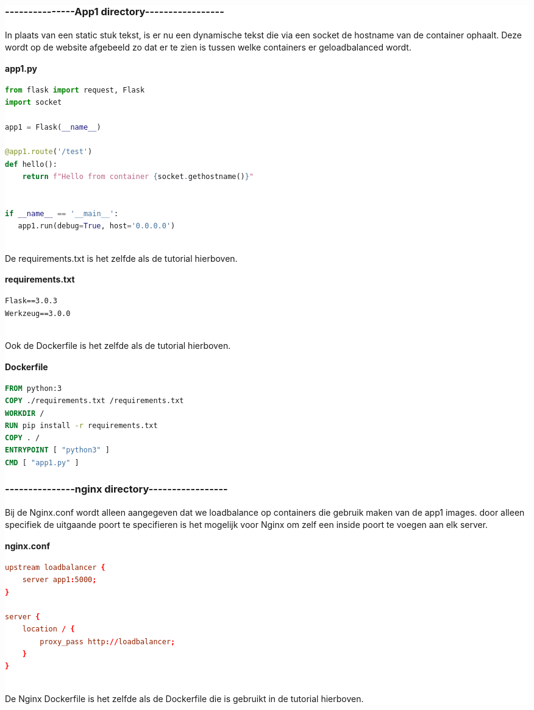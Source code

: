 ```
```

### ---------------App1 directory-----------------
In plaats van een static stuk tekst, is er nu een dynamische tekst die via een socket de hostname van de container ophaalt.
Deze wordt op de website afgebeeld zo dat er te zien is tussen welke containers er geloadbalanced wordt.

**app1.py**
```py
from flask import request, Flask
import socket

app1 = Flask(__name__)

@app1.route('/test')
def hello():
    return f"Hello from container {socket.gethostname()}"


if __name__ == '__main__':
   app1.run(debug=True, host='0.0.0.0')
```
<br>
De requirements.txt is het zelfde als de tutorial hierboven.

**requirements.txt**
```
Flask==3.0.3
Werkzeug==3.0.0
```
<br>
Ook de Dockerfile is het zelfde als de tutorial hierboven.

**Dockerfile**
```dockerfile
FROM python:3
COPY ./requirements.txt /requirements.txt
WORKDIR /
RUN pip install -r requirements.txt
COPY . /
ENTRYPOINT [ "python3" ]
CMD [ "app1.py" ]
```

### ---------------nginx directory-----------------
Bij de Nginx.conf wordt alleen aangegeven dat we loadbalance op containers die gebruik maken van de app1 images. 
door alleen specifiek de uitgaande poort te specifieren is het mogelijk voor Nginx om zelf een inside poort te voegen aan elk server.

**nginx.conf**
```conf
upstream loadbalancer {
    server app1:5000;
}

server {
    location / {
        proxy_pass http://loadbalancer;
    }
}
```
<br>
De Nginx Dockerfile is het zelfde als de Dockerfile die is gebruikt in de tutorial hierboven.
